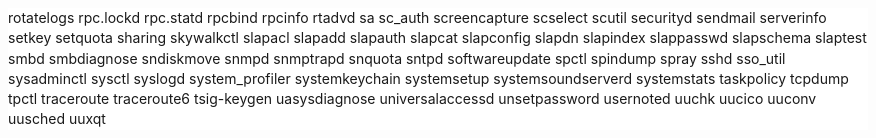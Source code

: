 rotatelogs
rpc.lockd
rpc.statd
rpcbind
rpcinfo
rtadvd
sa
sc_auth
screencapture
scselect
scutil
securityd
sendmail
serverinfo
setkey
setquota
sharing
skywalkctl
slapacl
slapadd
slapauth
slapcat
slapconfig
slapdn
slapindex
slappasswd
slapschema
slaptest
smbd
smbdiagnose
sndiskmove
snmpd
snmptrapd
snquota
sntpd
softwareupdate
spctl
spindump
spray
sshd
sso_util
sysadminctl
sysctl
syslogd
system_profiler
systemkeychain
systemsetup
systemsoundserverd
systemstats
taskpolicy
tcpdump
tpctl
traceroute
traceroute6
tsig-keygen
uasysdiagnose
universalaccessd
unsetpassword
usernoted
uuchk
uucico
uuconv
uusched
uuxqt